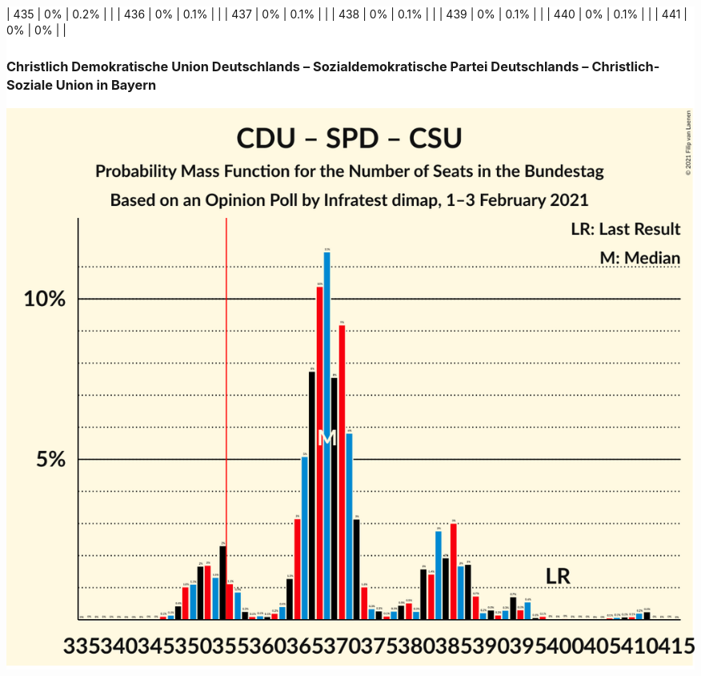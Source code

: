 | 435 | 0% | 0.2% |  |
| 436 | 0% | 0.1% |  |
| 437 | 0% | 0.1% |  |
| 438 | 0% | 0.1% |  |
| 439 | 0% | 0.1% |  |
| 440 | 0% | 0.1% |  |
| 441 | 0% | 0% |  |

### Christlich Demokratische Union Deutschlands – Sozialdemokratische Partei Deutschlands – Christlich-Soziale Union in Bayern

![Graph with seats probability mass function not yet produced](2021-02-03-Infratestdimap-coalitions-seats-pmf-cdu–spd–csu.png "Seats Probability Mass Function")
